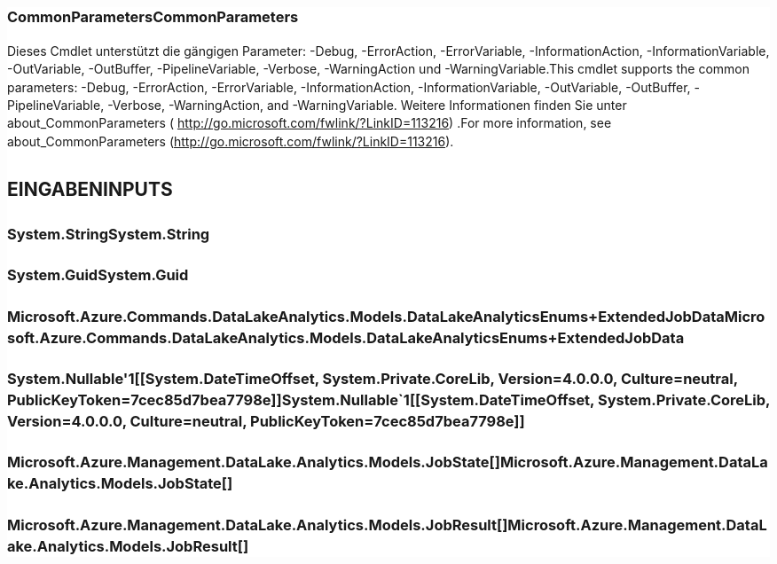 ### <span data-ttu-id="43f46-171">CommonParameters</span><span class="sxs-lookup"><span data-stu-id="43f46-171">CommonParameters</span></span>
<span data-ttu-id="43f46-172">Dieses Cmdlet unterstützt die gängigen Parameter: -Debug, -ErrorAction, -ErrorVariable, -InformationAction, -InformationVariable, -OutVariable, -OutBuffer, -PipelineVariable, -Verbose, -WarningAction und -WarningVariable.</span><span class="sxs-lookup"><span data-stu-id="43f46-172">This cmdlet supports the common parameters: -Debug, -ErrorAction, -ErrorVariable, -InformationAction, -InformationVariable, -OutVariable, -OutBuffer, -PipelineVariable, -Verbose, -WarningAction, and -WarningVariable.</span></span> <span data-ttu-id="43f46-173">Weitere Informationen finden Sie unter about_CommonParameters ( http://go.microsoft.com/fwlink/?LinkID=113216) .</span><span class="sxs-lookup"><span data-stu-id="43f46-173">For more information, see about_CommonParameters (http://go.microsoft.com/fwlink/?LinkID=113216).</span></span>

## <span data-ttu-id="43f46-174">EINGABEN</span><span class="sxs-lookup"><span data-stu-id="43f46-174">INPUTS</span></span>

### <span data-ttu-id="43f46-175">System.String</span><span class="sxs-lookup"><span data-stu-id="43f46-175">System.String</span></span>

### <span data-ttu-id="43f46-176">System.Guid</span><span class="sxs-lookup"><span data-stu-id="43f46-176">System.Guid</span></span>

### <span data-ttu-id="43f46-177">Microsoft.Azure.Commands.DataLakeAnalytics.Models.DataLakeAnalyticsEnums+ExtendedJobData</span><span class="sxs-lookup"><span data-stu-id="43f46-177">Microsoft.Azure.Commands.DataLakeAnalytics.Models.DataLakeAnalyticsEnums+ExtendedJobData</span></span>

### <span data-ttu-id="43f46-178">System.Nullable'1[[System.DateTimeOffset, System.Private.CoreLib, Version=4.0.0.0, Culture=neutral, PublicKeyToken=7cec85d7bea7798e]]</span><span class="sxs-lookup"><span data-stu-id="43f46-178">System.Nullable\`1[[System.DateTimeOffset, System.Private.CoreLib, Version=4.0.0.0, Culture=neutral, PublicKeyToken=7cec85d7bea7798e]]</span></span>

### <span data-ttu-id="43f46-179">Microsoft.Azure.Management.DataLake.Analytics.Models.JobState[]</span><span class="sxs-lookup"><span data-stu-id="43f46-179">Microsoft.Azure.Management.DataLake.Analytics.Models.JobState[]</span></span>

### <span data-ttu-id="43f46-180">Microsoft.Azure.Management.DataLake.Analytics.Models.JobResult[]</span><span class="sxs-lookup"><span data-stu-id="43f46-180">Microsoft.Azure.Management.DataLake.Analytics.Models.JobResult[]</span></span>
